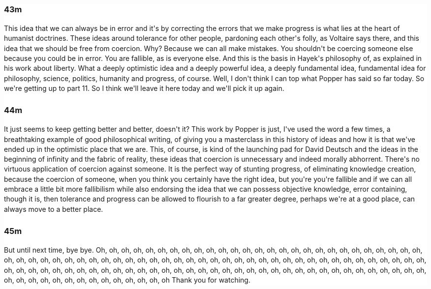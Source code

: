 ### 43m

This idea that we can always be in error and it's by correcting the errors that we make progress is what lies at the heart of humanist doctrines. These ideas around tolerance for other people, pardoning each other's folly, as Voltaire says there, and this idea that we should be free from coercion. Why? Because we can all make mistakes. You shouldn't be coercing someone else because you could be in error. You are fallible, as is everyone else. And this is the basis in Hayek's philosophy of, as explained in his work about liberty. What a deeply optimistic idea and a deeply powerful idea, a deeply fundamental idea, fundamental idea for philosophy, science, politics, humanity and progress, of course. Well, I don't think I can top what Popper has said so far today. So we're getting up to part 11. So I think we'll leave it here today and we'll pick it up again.

### 44m

It just seems to keep getting better and better, doesn't it? This work by Popper is just, I've used the word a few times, a breathtaking example of good philosophical writing, of giving you a masterclass in this history of ideas and how it is that we've ended up in the optimistic place that we are. This, of course, is kind of the launching pad for David Deutsch and the ideas in the beginning of infinity and the fabric of reality, these ideas that coercion is unnecessary and indeed morally abhorrent. There's no virtuous application of coercion against someone. It is the perfect way of stunting progress, of eliminating knowledge creation, because the coercion of someone, when you think you certainly have the right idea, but you're you're fallible and if we can all embrace a little bit more fallibilism while also endorsing the idea that we can possess objective knowledge, error containing, though it is, then tolerance and progress can be allowed to flourish to a far greater degree, perhaps we're at a good place, can always move to a better place.

### 45m

But until next time, bye bye. Oh, oh, oh, oh, oh, oh, oh, oh, oh, oh, oh, oh, oh, oh, oh, oh, oh, oh, oh, oh, oh, oh, oh, oh, oh, oh, oh, oh, oh, oh, oh, oh, oh, oh, oh, oh, oh, oh, oh, oh, oh, oh, oh, oh, oh, oh, oh, oh, oh, oh, oh, oh, oh, oh, oh, oh, oh, oh, oh, oh, oh, oh, oh, oh, oh, oh, oh, oh, oh, oh, oh, oh, oh, oh, oh, oh, oh, oh, oh, oh, oh, oh, oh, oh, oh, oh, oh, oh, oh, oh, oh, oh, oh, oh, oh, oh, oh, oh, oh, oh, oh, oh, oh, oh, oh, oh, oh, oh, oh, oh, oh Thank you for watching.

